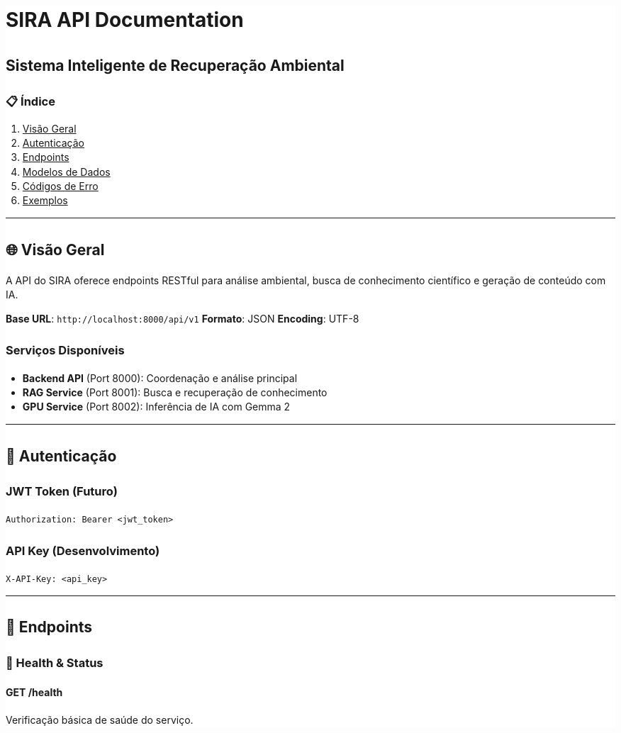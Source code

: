 # SIRA API Documentation
## Sistema Inteligente de Recuperação Ambiental

### 📋 Índice
1. [Visão Geral](#visão-geral)
2. [Autenticação](#autenticação)
3. [Endpoints](#endpoints)
4. [Modelos de Dados](#modelos-de-dados)
5. [Códigos de Erro](#códigos-de-erro)
6. [Exemplos](#exemplos)

---

## 🌐 Visão Geral

A API do SIRA oferece endpoints RESTful para análise ambiental, busca de conhecimento científico e geração de conteúdo com IA.

**Base URL**: `http://localhost:8000/api/v1`
**Formato**: JSON
**Encoding**: UTF-8

### Serviços Disponíveis

- **Backend API** (Port 8000): Coordenação e análise principal
- **RAG Service** (Port 8001): Busca e recuperação de conhecimento
- **GPU Service** (Port 8002): Inferência de IA com Gemma 2

---

## 🔐 Autenticação

### JWT Token (Futuro)
```http
Authorization: Bearer <jwt_token>
```

### API Key (Desenvolvimento)
```http
X-API-Key: <api_key>
```

---

## 📡 Endpoints

### 🏥 Health & Status

#### GET /health
Verificação básica de saúde do serviço.
